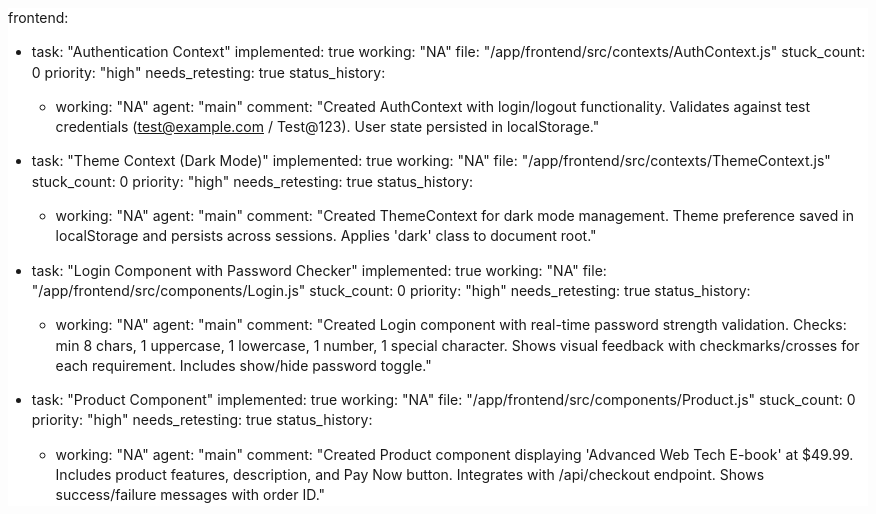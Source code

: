frontend:
  - task: "Authentication Context"
    implemented: true
    working: "NA"
    file: "/app/frontend/src/contexts/AuthContext.js"
    stuck_count: 0
    priority: "high"
    needs_retesting: true
    status_history:
      - working: "NA"
        agent: "main"
        comment: "Created AuthContext with login/logout functionality. Validates against test credentials (test@example.com / Test@123). User state persisted in localStorage."
  
  - task: "Theme Context (Dark Mode)"
    implemented: true
    working: "NA"
    file: "/app/frontend/src/contexts/ThemeContext.js"
    stuck_count: 0
    priority: "high"
    needs_retesting: true
    status_history:
      - working: "NA"
        agent: "main"
        comment: "Created ThemeContext for dark mode management. Theme preference saved in localStorage and persists across sessions. Applies 'dark' class to document root."
  
  - task: "Login Component with Password Checker"
    implemented: true
    working: "NA"
    file: "/app/frontend/src/components/Login.js"
    stuck_count: 0
    priority: "high"
    needs_retesting: true
    status_history:
      - working: "NA"
        agent: "main"
        comment: "Created Login component with real-time password strength validation. Checks: min 8 chars, 1 uppercase, 1 lowercase, 1 number, 1 special character. Shows visual feedback with checkmarks/crosses for each requirement. Includes show/hide password toggle."
  
  - task: "Product Component"
    implemented: true
    working: "NA"
    file: "/app/frontend/src/components/Product.js"
    stuck_count: 0
    priority: "high"
    needs_retesting: true
    status_history:
      - working: "NA"
        agent: "main"
        comment: "Created Product component displaying 'Advanced Web Tech E-book' at $49.99. Includes product features, description, and Pay Now button. Integrates with /api/checkout endpoint. Shows success/failure messages with order ID."
  